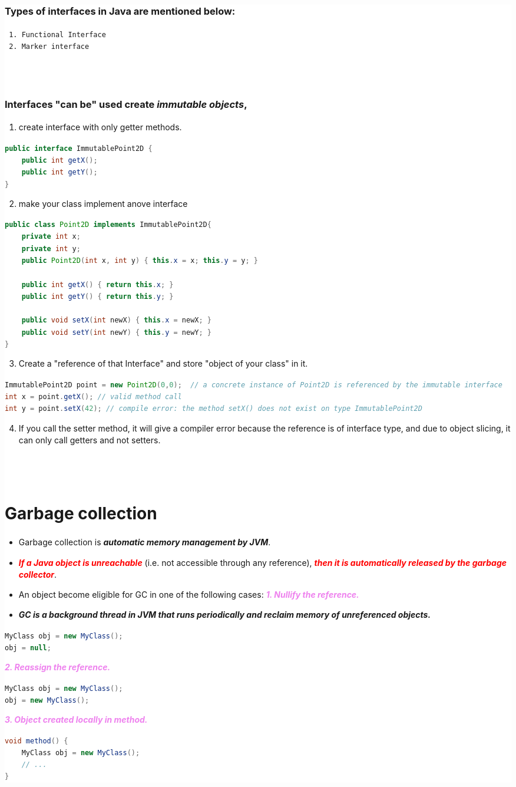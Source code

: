 ### Types of interfaces in Java are mentioned below:

     1. Functional Interface
     2. Marker interface
<br></br>
### Interfaces "can be" used create ***immutable objects***, 
1. create interface with only getter methods.
```java
public interface ImmutablePoint2D {
    public int getX();
    public int getY();
}
```
2. make your class implement anove interface
```java
public class Point2D implements ImmutablePoint2D{
    private int x;
    private int y;
    public Point2D(int x, int y) { this.x = x; this.y = y; }

    public int getX() { return this.x; }
    public int getY() { return this.y; }

    public void setX(int newX) { this.x = newX; }
    public void setY(int newY) { this.y = newY; }
}
```
3. Create a "reference of that Interface" and store "object of your class" in it.
```java
ImmutablePoint2D point = new Point2D(0,0);  // a concrete instance of Point2D is referenced by the immutable interface
int x = point.getX(); // valid method call
int y = point.setX(42); // compile error: the method setX() does not exist on type ImmutablePoint2D
```
4. If you call the setter method, it will give a compiler error because the reference is of interface type, and due to object slicing, it can only call getters and not setters.

<br></br>
# Garbage collection
* Garbage collection is ***automatic memory management by JVM***.
  
* ***<span style=color:red>If a Java object is unreachable</span>*** (i.e. not accessible through any reference), ***<span style=color:red>then it is automatically released by the garbage collector</span>***.
* An object become eligible for GC in one of the following cases:
<span style=color:violet>***1. Nullify the reference.***</span>
* ***GC is a background thread in JVM that runs periodically and reclaim memory of unreferenced objects.***

```java
MyClass obj = new MyClass(); 
obj = null; 
```
<span style=color:violet>***2. Reassign the reference.***</span>
```java
MyClass obj = new MyClass(); 
obj = new MyClass(); 
```
<span style=color:violet>***3. Object created locally in method.***</span>
```java
void method() { 
    MyClass obj = new MyClass(); 
    // ... 
}
```